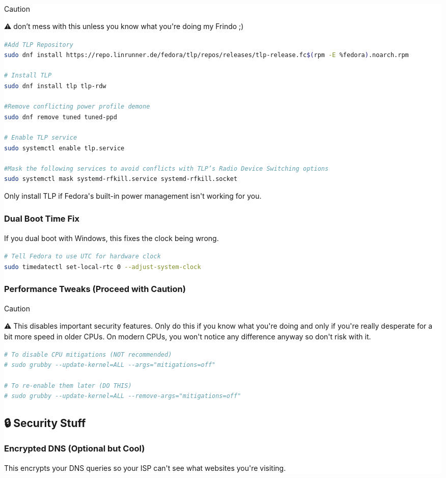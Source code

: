 > [!Caution]
> ⚠️ don’t mess with this unless you know what you're doing my Frindo ;) 

```bash
#Add TLP Repository 
sudo dnf install https://repo.linrunner.de/fedora/tlp/repos/releases/tlp-release.fc$(rpm -E %fedora).noarch.rpm

# Install TLP
sudo dnf install tlp tlp-rdw

#Remove conflicting power profile demone
sudo dnf remove tuned tuned-ppd

# Enable TLP service 
sudo systemctl enable tlp.service

#Mask the following services to avoid conflicts with TLP’s Radio Device Switching options
sudo systemctl mask systemd-rfkill.service systemd-rfkill.socket

```
Only install TLP if Fedora's built-in power management isn't working for you.


### Dual Boot Time Fix

If you dual boot with Windows, this fixes the clock being wrong.

```bash
# Tell Fedora to use UTC for hardware clock
sudo timedatectl set-local-rtc 0 --adjust-system-clock
```

### Performance Tweaks (Proceed with Caution)

> [!Caution]
> ⚠️ This disables important security features. Only do this if you know what you're doing and only if you're really desperate for a bit more speed in older CPUs. On modern CPUs, you won't notice any difference anyway so don't risk with it.

```bash
# To disable CPU mitigations (NOT recommended)
# sudo grubby --update-kernel=ALL --args="mitigations=off"

# To re-enable them later (DO THIS)
# sudo grubby --update-kernel=ALL --remove-args="mitigations=off"
```

## 🔒 Security Stuff

### Encrypted DNS (Optional but Cool)

This encrypts your DNS queries so your ISP can't see what websites you're visiting.
